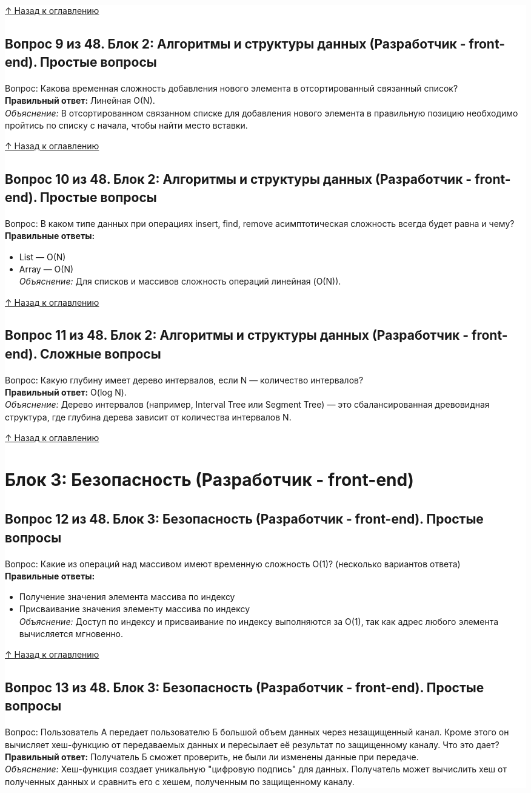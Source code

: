 [↑ Назад к оглавлению](#оглавление)

## Вопрос 9 из 48. Блок 2: Алгоритмы и структуры данных (Разработчик - front-end). Простые вопросы
Вопрос: Какова временная сложность добавления нового элемента в отсортированный связанный список?  
**Правильный ответ:** Линейная O(N).  
*Объяснение:* В отсортированном связанном списке для добавления нового элемента в правильную позицию необходимо пройтись по списку с начала, чтобы найти место вставки.  

[↑ Назад к оглавлению](#оглавление)

## Вопрос 10 из 48. Блок 2: Алгоритмы и структуры данных (Разработчик - front-end). Простые вопросы
Вопрос: В каком типе данных при операциях insert, find, remove асимптотическая сложность всегда будет равна и чему?  
**Правильные ответы:**  
- List — O(N)  
- Array — O(N)  
*Объяснение:* Для списков и массивов сложность операций линейная (O(N)).  

[↑ Назад к оглавлению](#оглавление)

## Вопрос 11 из 48. Блок 2: Алгоритмы и структуры данных (Разработчик - front-end). Сложные вопросы
Вопрос: Какую глубину имеет дерево интервалов, если N — количество интервалов?  
**Правильный ответ:** O(log N).  
*Объяснение:* Дерево интервалов (например, Interval Tree или Segment Tree) — это сбалансированная древовидная структура, где глубина дерева зависит от количества интервалов N.  

[↑ Назад к оглавлению](#оглавление)

# Блок 3: Безопасность (Разработчик - front-end)

## Вопрос 12 из 48. Блок 3: Безопасность (Разработчик - front-end). Простые вопросы
Вопрос: Какие из операций над массивом имеют временную сложность O(1)? (несколько вариантов ответа)  
**Правильные ответы:**  
- Получение значения элемента массива по индексу  
- Присваивание значения элементу массива по индексу  
*Объяснение:* Доступ по индексу и присваивание по индексу выполняются за O(1), так как адрес любого элемента вычисляется мгновенно.  

[↑ Назад к оглавлению](#оглавление)

## Вопрос 13 из 48. Блок 3: Безопасность (Разработчик - front-end). Простые вопросы
Вопрос: Пользователь А передает пользователю Б большой объем данных через незащищенный канал. Кроме этого он вычисляет хеш-функцию от передаваемых данных и пересылает её результат по защищенному каналу. Что это дает?  
**Правильный ответ:** Получатель Б сможет проверить, не были ли изменены данные при передаче.  
*Объяснение:* Хеш-функция создает уникальную "цифровую подпись" для данных. Получатель может вычислить хеш от полученных данных и сравнить его с хешем, полученным по защищенному каналу.  
